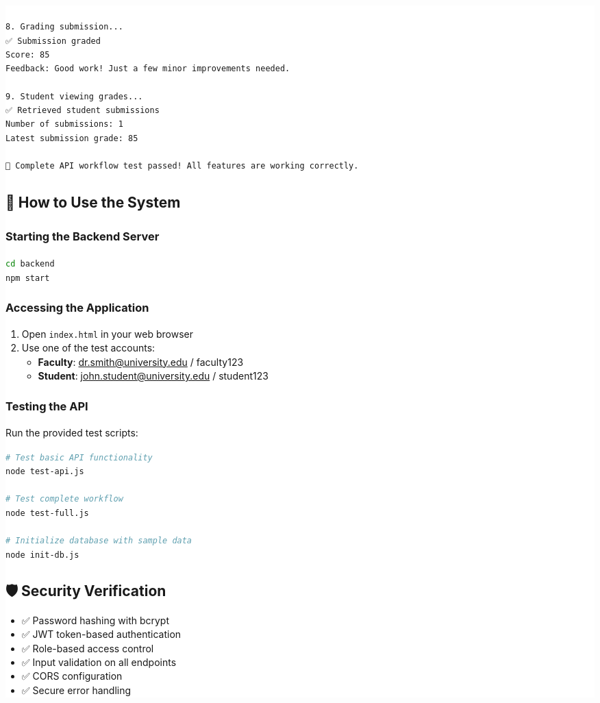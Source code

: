 ```

8. Grading submission...
✅ Submission graded
Score: 85
Feedback: Good work! Just a few minor improvements needed.

9. Student viewing grades...
✅ Retrieved student submissions
Number of submissions: 1
Latest submission grade: 85

🎉 Complete API workflow test passed! All features are working correctly.
```

## 🚀 How to Use the System

### Starting the Backend Server
```bash
cd backend
npm start
```

### Accessing the Application
1. Open `index.html` in your web browser
2. Use one of the test accounts:
   - **Faculty**: dr.smith@university.edu / faculty123
   - **Student**: john.student@university.edu / student123

### Testing the API
Run the provided test scripts:
```bash
# Test basic API functionality
node test-api.js

# Test complete workflow
node test-full.js

# Initialize database with sample data
node init-db.js
```

## 🛡️ Security Verification

- ✅ Password hashing with bcrypt
- ✅ JWT token-based authentication
- ✅ Role-based access control
- ✅ Input validation on all endpoints
- ✅ CORS configuration
- ✅ Secure error handling
